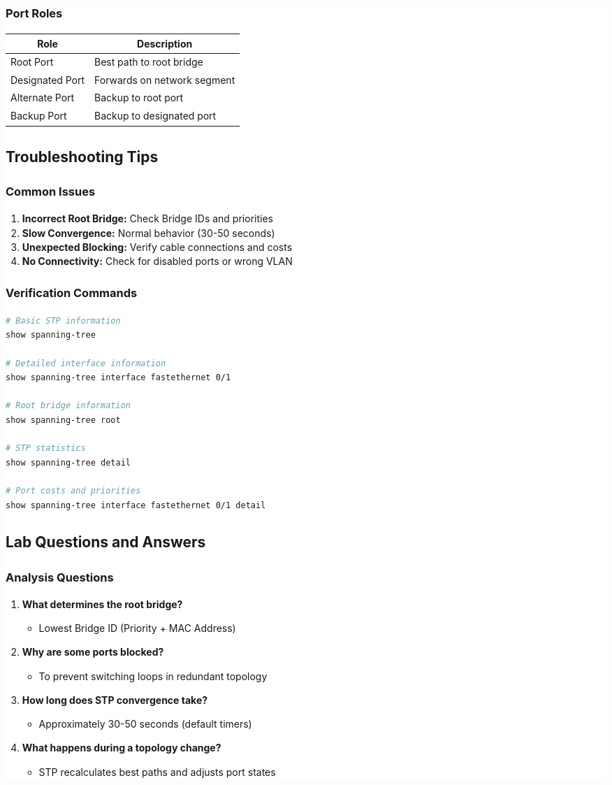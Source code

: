 ### Port Roles
| Role | Description |
|------|-------------|
| Root Port | Best path to root bridge |
| Designated Port | Forwards on network segment |
| Alternate Port | Backup to root port |
| Backup Port | Backup to designated port |

## Troubleshooting Tips

### Common Issues
1. **Incorrect Root Bridge:** Check Bridge IDs and priorities
2. **Slow Convergence:** Normal behavior (30-50 seconds)
3. **Unexpected Blocking:** Verify cable connections and costs
4. **No Connectivity:** Check for disabled ports or wrong VLAN

### Verification Commands
```bash
# Basic STP information
show spanning-tree

# Detailed interface information  
show spanning-tree interface fastethernet 0/1

# Root bridge information
show spanning-tree root

# STP statistics
show spanning-tree detail

# Port costs and priorities
show spanning-tree interface fastethernet 0/1 detail
```

## Lab Questions and Answers

### Analysis Questions
1. **What determines the root bridge?**
   - Lowest Bridge ID (Priority + MAC Address)

2. **Why are some ports blocked?**
   - To prevent switching loops in redundant topology

3. **How long does STP convergence take?**
   - Approximately 30-50 seconds (default timers)

4. **What happens during a topology change?**
   - STP recalculates best paths and adjusts port states
